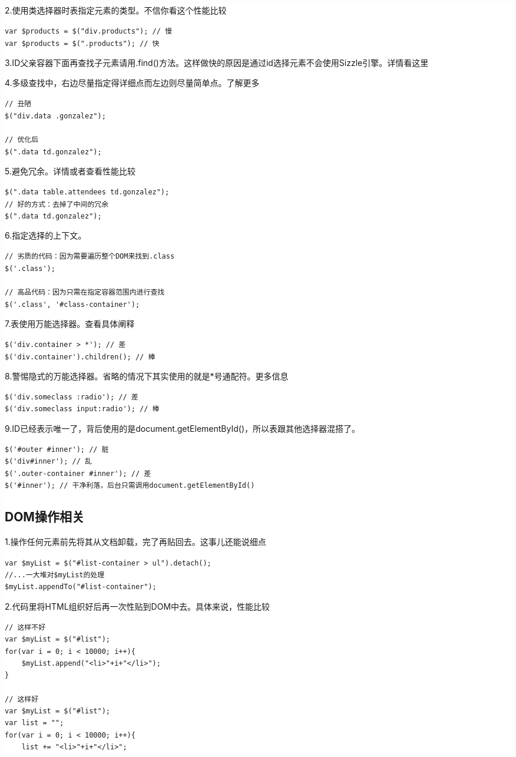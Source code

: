 2.使用类选择器时表指定元素的类型。不信你看这个性能比较
```html
var $products = $("div.products"); // 慢
var $products = $(".products"); // 快
```
3.ID父亲容器下面再查找子元素请用.find()方法。这样做快的原因是通过id选择元素不会使用Sizzle引擎。详情看这里

4.多级查找中，右边尽量指定得详细点而左边则尽量简单点。了解更多
```html
// 丑陋
$("div.data .gonzalez");
 
// 优化后
$(".data td.gonzalez");
```
5.避免冗余。详情或者查看性能比较
```html
$(".data table.attendees td.gonzalez"); 
// 好的方式：去掉了中间的冗余
$(".data td.gonzalez");
```
6.指定选择的上下文。
```html
// 劣质的代码：因为需要遍历整个DOM来找到.class
$('.class');
 
// 高品代码：因为只需在指定容器范围内进行查找
$('.class', '#class-container');
```
7.表使用万能选择器。查看具体阐释
```html
$('div.container > *'); // 差
$('div.container').children(); // 棒
```
8.警惕隐式的万能选择器。省略的情况下其实使用的就是*号通配符。更多信息
```html
$('div.someclass :radio'); // 差
$('div.someclass input:radio'); // 棒
```
9.ID已经表示唯一了，背后使用的是document.getElementById()，所以表跟其他选择器混搭了。
```html
$('#outer #inner'); // 脏
$('div#inner'); // 乱
$('.outer-container #inner'); // 差
$('#inner'); // 干净利落，后台只需调用document.getElementById()
```
## DOM操作相关
1.操作任何元素前先将其从文档卸载，完了再贴回去。这事儿还能说细点
```
var $myList = $("#list-container > ul").detach();
//...一大堆对$myList的处理
$myList.appendTo("#list-container");
```
2.代码里将HTML组织好后再一次性贴到DOM中去。具体来说，性能比较
```
// 这样不好
var $myList = $("#list");
for(var i = 0; i < 10000; i++){
    $myList.append("<li>"+i+"</li>");
}
 
// 这样好
var $myList = $("#list");
var list = "";
for(var i = 0; i < 10000; i++){
    list += "<li>"+i+"</li>";
```